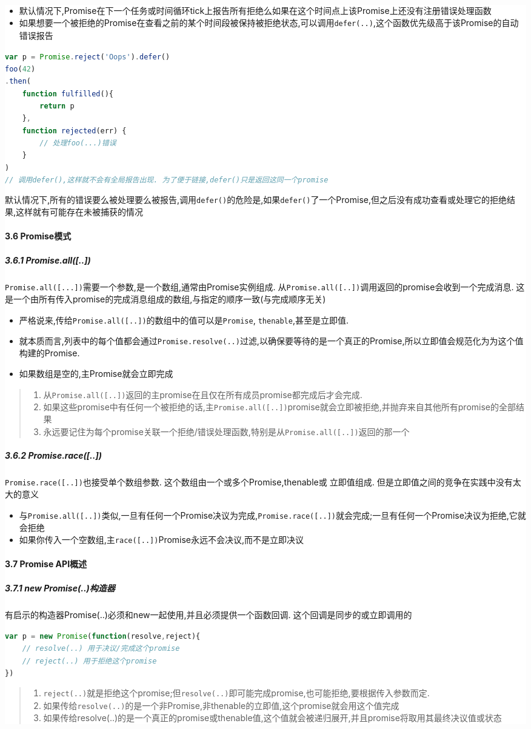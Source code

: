 * 默认情况下,Promise在下一个任务或时间循环tick上报告所有拒绝么如果在这个时间点上该Promise上还没有注册错误处理函数
* 如果想要一个被拒绝的Promise在查看之前的某个时间段被保持被拒绝状态,可以调用`defer(..)`,这个函数优先级高于该Promise的自动错误报告

```js
var p = Promise.reject('Oops').defer()
foo(42)
.then(
    function fulfilled(){
        return p
    },
    function rejected(err) {
        // 处理foo(...)错误
    }
)
// 调用defer(),这样就不会有全局报告出现. 为了便于链接,defer()只是返回这同一个promise
```

默认情况下,所有的错误要么被处理要么被报告,调用`defer()`的危险是,如果`defer()`了一个Promise,但之后没有成功查看或处理它的拒绝结果,这样就有可能存在未被捕获的情况

#### 3.6 Promise模式

##### 3.6.1  Promise.all([..])

`Promise.all([...])`需要一个参数,是一个数组,通常由Promise实例组成. 从`Promise.all([..])`调用返回的promise会收到一个完成消息. 这是一个由所有传入promise的完成消息组成的数组,与指定的顺序一致(与完成顺序无关)

- 严格说来,传给`Promise.all([..])`的数组中的值可以是`Promise`, `thenable`,甚至是立即值.

- 就本质而言,列表中的每个值都会通过`Promise.resolve(..)`过滤,以确保要等待的是一个真正的Promise,所以立即值会规范化为为这个值构建的Promise.
- 如果数组是空的,主Promise就会立即完成

> 1. 从`Promise.all([..])`返回的主promise在且仅在所有成员promise都完成后才会完成.
> 2. 如果这些promise中有任何一个被拒绝的话,主`Promise.all([..])`promise就会立即被拒绝,并抛弃来自其他所有promise的全部结果
> 3. 永远要记住为每个promise关联一个拒绝/错误处理函数,特别是从`Promise.all([..])`返回的那一个

##### 3.6.2 Promise.race([..])

`Promise.race([..])`也接受单个数组参数. 这个数组由一个或多个Promise,thenable或 立即值组成. 但是立即值之间的竞争在实践中没有太大的意义

- 与`Promise.all([..])`类似,一旦有任何一个Promise决议为完成,`Promise.race([..])`就会完成;一旦有任何一个Promise决议为拒绝,它就会拒绝
- 如果你传入一个空数组,主`race([..])`Promise永远不会决议,而不是立即决议

#### 3.7 Promise API概述

##### 3.7.1 new Promise(..)构造器

有启示的构造器Promise(..)必须和new一起使用,并且必须提供一个函数回调. 这个回调是同步的或立即调用的

```js
var p = new Promise(function(resolve,reject){
    // resolve(..) 用于决议/完成这个promise
    // reject(..) 用于拒绝这个promise
})
```

> 1. `reject(..)`就是拒绝这个promise;但`resolve(..)`即可能完成promise,也可能拒绝,要根据传入参数而定.
> 2. 如果传给`resolve(..)`的是一个非Promise,非thenable的立即值,这个promise就会用这个值完成
> 3. 如果传给resolve(..)的是一个真正的promise或thenable值,这个值就会被递归展开,并且promise将取用其最终决议值或状态
